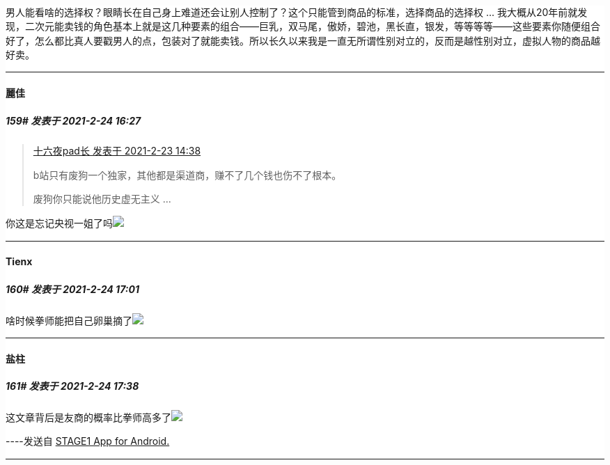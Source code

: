 男人能看啥的选择权？眼睛长在自己身上难道还会让别人控制了？这个只能管到商品的标准，选择商品的选择权 ...</blockquote>
我大概从20年前就发现，二次元能卖钱的角色基本上就是这几种要素的组合——巨乳，双马尾，傲娇，碧池，黑长直，银发，等等等等——这些要素你随便组合好了，怎么都比真人要戳男人的点，包装对了就能卖钱。所以长久以来我是一直无所谓性别对立的，反而是越性别对立，虚拟人物的商品越好卖。







*****

####  麗佳  
##### 159#       发表于 2021-2-24 16:27



<blockquote><a href="httphttps://bbs.saraba1st.com/2b/forum.php?mod=redirect&amp;goto=findpost&amp;pid=50416044&amp;ptid=1989328" target="_blank">十六夜pad长 发表于 2021-2-23 14:38</a>

b站只有废狗一个独家，其他都是渠道商，赚不了几个钱也伤不了根本。


废狗你只能说他历史虚无主义 ...</blockquote>
你这是忘记央视一姐了吗<img src="https://static.saraba1st.com/image/smiley/face2017/054.png" referrerpolicy="no-referrer">







*****

####  Tienx  
##### 160#       发表于 2021-2-24 17:01




啥时候拳师能把自己卵巢摘了<img src="https://static.saraba1st.com/image/smiley/face2017/049.png" referrerpolicy="no-referrer">







*****

####  盐柱  
##### 161#       发表于 2021-2-24 17:38




这文章背后是友商的概率比拳师高多了<img src="https://static.saraba1st.com/image/smiley/face2017/065.png" referrerpolicy="no-referrer">


----发送自 [STAGE1 App for Android.](http://stage1.5j4m.com/?1.37)







*****
